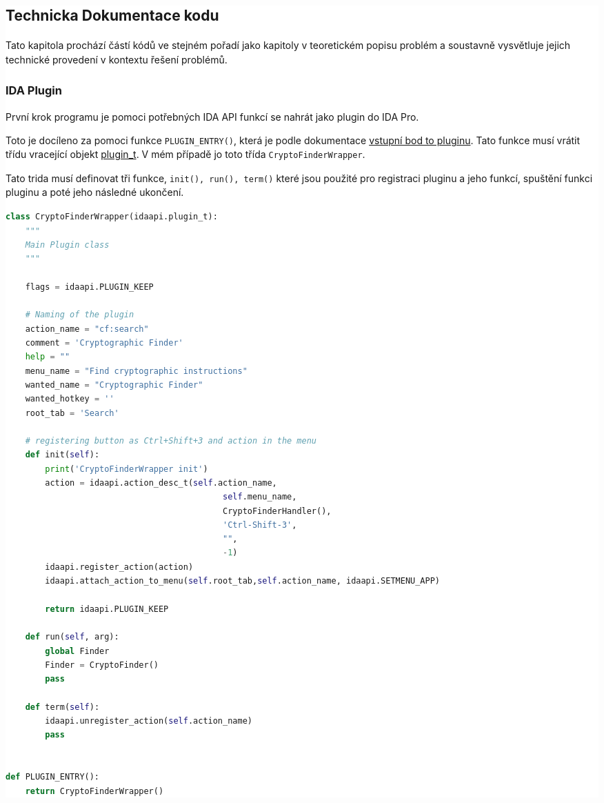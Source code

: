 ## Technicka Dokumentace kodu

Tato kapitola prochází částí kódů ve stejném pořadí jako kapitoly v teoretickém popisu problém a soustavně vysvětluje jejich technické provedení v kontextu řešení problémů. 

### IDA Plugin

První krok programu je pomoci potřebných IDA API funkcí se nahrát jako plugin do IDA Pro.

Toto je docíleno za pomoci funkce ```PLUGIN_ENTRY()```, která je podle dokumentace [vstupní bod to pluginu](https://hex-rays.com/blog/scriptable-plugins/). Tato funkce musí vrátit třídu vracející objekt  [plugin_t](https://hex-rays.com/blog/scriptable-plugins/). V mém případě jo toto třída ```CryptoFinderWrapper```.

Tato trida musí definovat tři funkce, ```init(), run(), term()``` které jsou použité pro registraci pluginu a jeho funkcí, spuštění funkci pluginu a poté jeho následné ukončení.

```python
class CryptoFinderWrapper(idaapi.plugin_t):
    """
    Main Plugin class
    """
    
    flags = idaapi.PLUGIN_KEEP

    # Naming of the plugin
    action_name = "cf:search"
    comment = 'Cryptographic Finder'
    help = ""
    menu_name = "Find cryptographic instructions"
    wanted_name = "Cryptographic Finder"
    wanted_hotkey = ''
    root_tab = 'Search'

    # registering button as Ctrl+Shift+3 and action in the menu
    def init(self):
        print('CryptoFinderWrapper init')
        action = idaapi.action_desc_t(self.action_name,
                                            self.menu_name,
                                            CryptoFinderHandler(),
                                            'Ctrl-Shift-3',
                                            "",
                                            -1)
        idaapi.register_action(action)
        idaapi.attach_action_to_menu(self.root_tab,self.action_name, idaapi.SETMENU_APP)

        return idaapi.PLUGIN_KEEP

    def run(self, arg):
        global Finder
        Finder = CryptoFinder()
        pass

    def term(self):
        idaapi.unregister_action(self.action_name)
        pass


def PLUGIN_ENTRY():
    return CryptoFinderWrapper()
```
